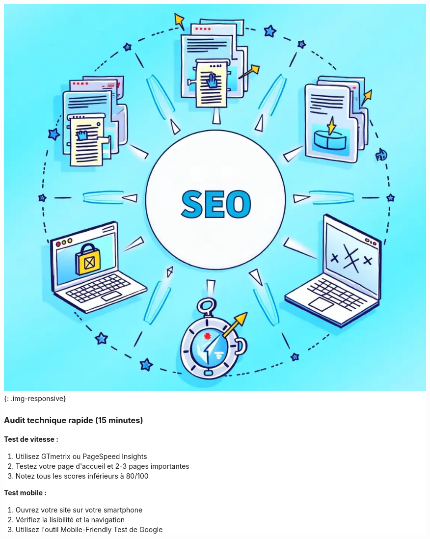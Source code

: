 ![Erreur SEO site web Malgache](/assets/images/blog/erreur-seo-site-web-malgache.webp "Erreur SEO site web Malgache"){: .img-responsive}

### Audit technique rapide (15 minutes)

**Test de vitesse :**

1.  Utilisez GTmetrix ou PageSpeed Insights
2.  Testez votre page d'accueil et 2-3 pages importantes
3.  Notez tous les scores inférieurs à 80/100

**Test mobile :**

1.  Ouvrez votre site sur votre smartphone
2.  Vérifiez la lisibilité et la navigation
3.  Utilisez l'outil Mobile-Friendly Test de Google
